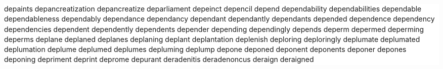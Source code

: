 depaints
depancreatization
depancreatize
deparliament
depeinct
depencil
depend
dependability
dependabilities
dependable
dependableness
dependably
dependance
dependancy
dependant
dependantly
dependants
depended
dependence
dependency
dependencies
dependent
dependently
dependents
depender
depending
dependingly
depends
deperm
depermed
deperming
deperms
deplane
deplaned
deplanes
deplaning
deplant
deplantation
deplenish
deploring
deploringly
deplumate
deplumated
deplumation
deplume
deplumed
deplumes
depluming
deplump
depone
deponed
deponent
deponents
deponer
depones
deponing
depriment
deprint
deprome
depurant
deradenitis
deradenoncus
deraign
deraigned